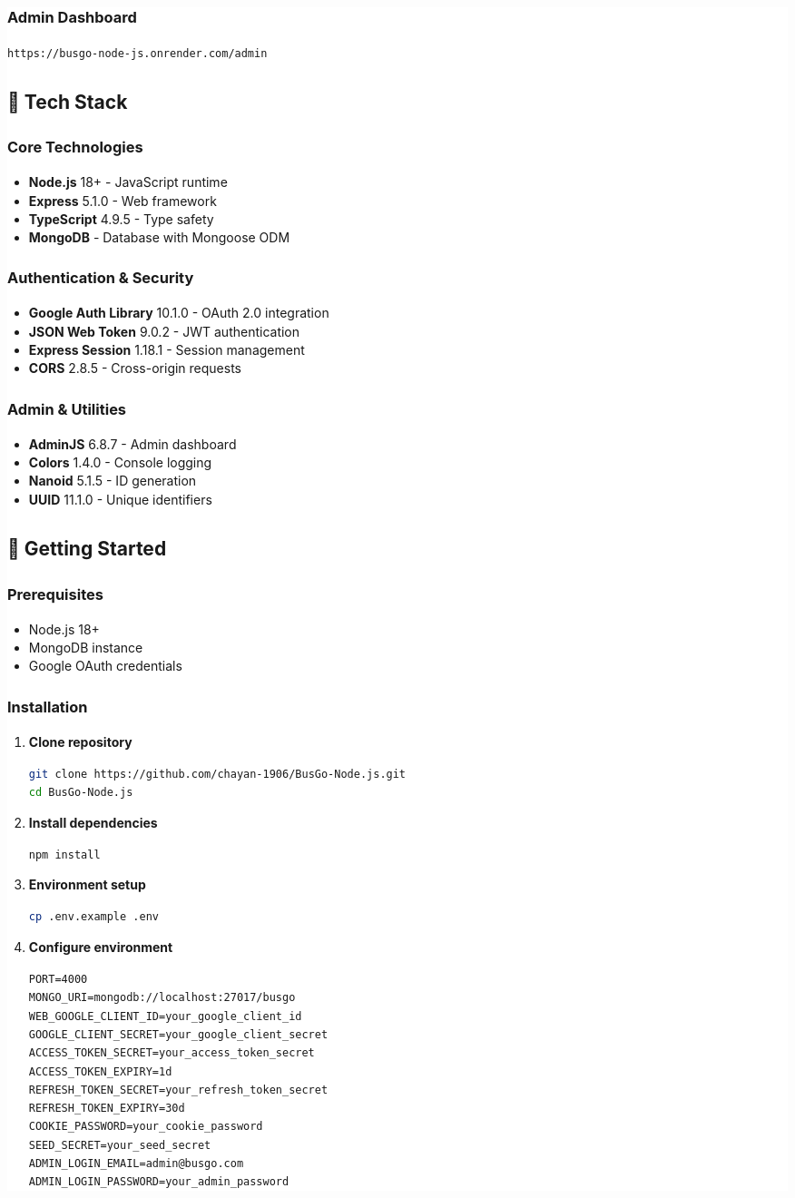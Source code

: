 ### Admin Dashboard
```
https://busgo-node-js.onrender.com/admin
```

## 🔧 Tech Stack

### Core Technologies
- **Node.js** 18+ - JavaScript runtime
- **Express** 5.1.0 - Web framework
- **TypeScript** 4.9.5 - Type safety
- **MongoDB** - Database with Mongoose ODM

### Authentication & Security
- **Google Auth Library** 10.1.0 - OAuth 2.0 integration
- **JSON Web Token** 9.0.2 - JWT authentication
- **Express Session** 1.18.1 - Session management
- **CORS** 2.8.5 - Cross-origin requests

### Admin & Utilities
- **AdminJS** 6.8.7 - Admin dashboard
- **Colors** 1.4.0 - Console logging
- **Nanoid** 5.1.5 - ID generation
- **UUID** 11.1.0 - Unique identifiers

## 🚀 Getting Started

### Prerequisites
- Node.js 18+
- MongoDB instance
- Google OAuth credentials

### Installation

1. **Clone repository**
   ```bash
   git clone https://github.com/chayan-1906/BusGo-Node.js.git
   cd BusGo-Node.js
   ```

2. **Install dependencies**
   ```bash
   npm install
   ```

3. **Environment setup**
   ```bash
   cp .env.example .env
   ```

4. **Configure environment**
   ```env
   PORT=4000
   MONGO_URI=mongodb://localhost:27017/busgo
   WEB_GOOGLE_CLIENT_ID=your_google_client_id
   GOOGLE_CLIENT_SECRET=your_google_client_secret
   ACCESS_TOKEN_SECRET=your_access_token_secret
   ACCESS_TOKEN_EXPIRY=1d
   REFRESH_TOKEN_SECRET=your_refresh_token_secret
   REFRESH_TOKEN_EXPIRY=30d
   COOKIE_PASSWORD=your_cookie_password
   SEED_SECRET=your_seed_secret
   ADMIN_LOGIN_EMAIL=admin@busgo.com
   ADMIN_LOGIN_PASSWORD=your_admin_password
   ```